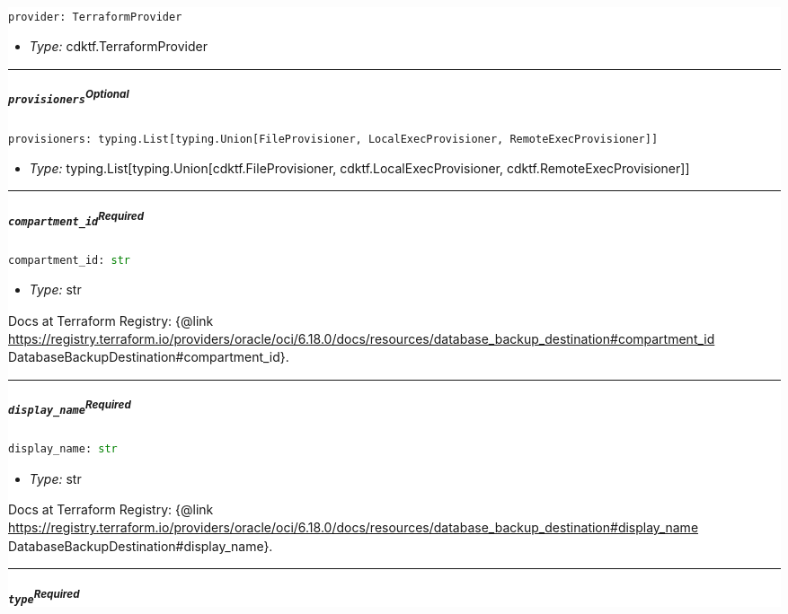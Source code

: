 ```python
provider: TerraformProvider
```

- *Type:* cdktf.TerraformProvider

---

##### `provisioners`<sup>Optional</sup> <a name="provisioners" id="rhizo-co-terraform-provider-oci.databaseBackupDestination.DatabaseBackupDestinationConfig.property.provisioners"></a>

```python
provisioners: typing.List[typing.Union[FileProvisioner, LocalExecProvisioner, RemoteExecProvisioner]]
```

- *Type:* typing.List[typing.Union[cdktf.FileProvisioner, cdktf.LocalExecProvisioner, cdktf.RemoteExecProvisioner]]

---

##### `compartment_id`<sup>Required</sup> <a name="compartment_id" id="rhizo-co-terraform-provider-oci.databaseBackupDestination.DatabaseBackupDestinationConfig.property.compartmentId"></a>

```python
compartment_id: str
```

- *Type:* str

Docs at Terraform Registry: {@link https://registry.terraform.io/providers/oracle/oci/6.18.0/docs/resources/database_backup_destination#compartment_id DatabaseBackupDestination#compartment_id}.

---

##### `display_name`<sup>Required</sup> <a name="display_name" id="rhizo-co-terraform-provider-oci.databaseBackupDestination.DatabaseBackupDestinationConfig.property.displayName"></a>

```python
display_name: str
```

- *Type:* str

Docs at Terraform Registry: {@link https://registry.terraform.io/providers/oracle/oci/6.18.0/docs/resources/database_backup_destination#display_name DatabaseBackupDestination#display_name}.

---

##### `type`<sup>Required</sup> <a name="type" id="rhizo-co-terraform-provider-oci.databaseBackupDestination.DatabaseBackupDestinationConfig.property.type"></a>
